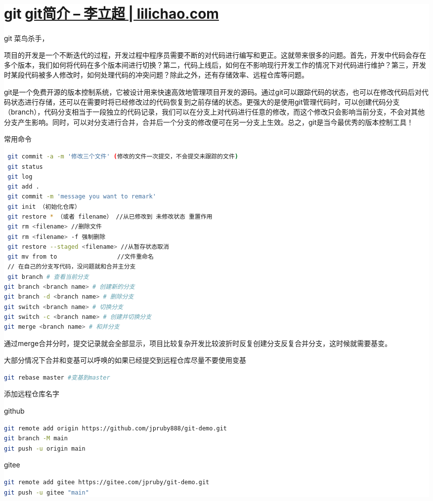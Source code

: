 # git [git简介 – 李立超 | lilichao.com](https://www.lilichao.com/index.php/2022/11/21/git简介/)

git 菜鸟杀手，

项目的开发是一个不断迭代的过程，开发过程中程序员需要不断的对代码进行编写和更正。这就带来很多的问题。首先，开发中代码会存在多个版本，我们如何将代码在多个版本间进行切换？第二，代码上线后，如何在不影响现行开发工作的情况下对代码进行维护？第三，开发时某段代码被多人修改时，如何处理代码的冲突问题？除此之外，还有存储效率、远程仓库等问题。

git是一个免费开源的版本控制系统，它被设计用来快速高效地管理项目开发的源码。通过git可以跟踪代码的状态，也可以在修改代码后对代码状态进行存储，还可以在需要时将已经修改过的代码恢复到之前存储的状态。更强大的是使用git管理代码时，可以创建代码分支（branch），代码分支相当于一段独立的代码记录，我们可以在分支上对代码进行任意的修改，而这个修改只会影响当前分支，不会对其他分支产生影响。同时，可以对分支进行合并，合并后一个分支的修改便可在另一分支上生效。总之，git是当今最优秀的版本控制工具！

常用命令

```bash
 git commit -a -m '修改三个文件' (修改的文件一次提交，不会提交未跟踪的文件)
 git status
 git log
 git add .
 git commit -m 'message you want to remark'
 git init （初始化仓库）
 git restore * （或者 filename） //从已修改到 未修改状态 重置作用
 git rm <filename> //删除文件
 git rm <filename> -f 强制删除
 git restore --staged <filename> //从暂存状态取消
 git mv from to                 //文件重命名
 // 在自己的分支写代码，没问题就和合并主分支
 git branch # 查看当前分支
git branch <branch name> # 创建新的分支
git branch -d <branch name> # 删除分支
git switch <branch name> # 切换分支
git switch -c <branch name> # 创建并切换分支
git merge <branch name> # 和并分支
```

通过merge合并分时，提交记录就会全部显示，项目比较复杂开发比较波折时反复创建分支反复合并分支，这时候就需要基变。

大部分情况下合并和变基可以呼唤的如果已经提交到远程仓库尽量不要使用变基

```bash
git rebase master #变基到master
```

添加远程仓库名字

github

```bash
git remote add origin https://github.com/jpruby888/git-demo.git
git branch -M main
git push -u origin main
```

gitee

```bash
git remote add gitee https://gitee.com/jpruby/git-demo.git
git push -u gitee "main"
```
